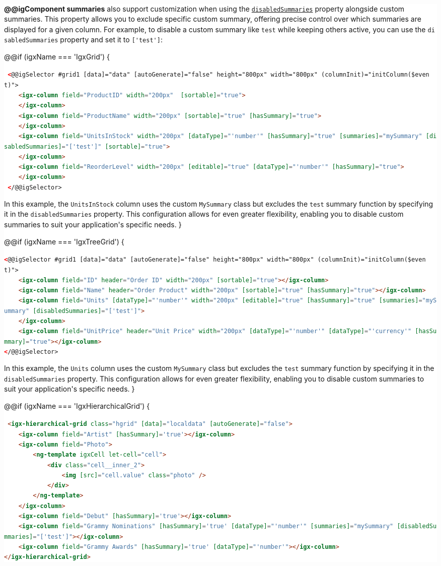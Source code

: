 **@@igComponent summaries** also support customization when using the [`disabledSummaries`]({environment:angularApiUrl}/classes/igxcolumncomponent.html#disabledSummaries) property alongside custom summaries. This property allows you to exclude specific custom summary, offering precise control over which summaries are displayed for a given column. For example, to disable a custom summary like `test` while keeping others active, you can use the `disabledSummaries` property and set it to `['test']`:

@@if (igxName === 'IgxGrid') {
```html
 <@@igSelector #grid1 [data]="data" [autoGenerate]="false" height="800px" width="800px" (columnInit)="initColumn($event)">
    <igx-column field="ProductID" width="200px"  [sortable]="true">
    </igx-column>
    <igx-column field="ProductName" width="200px" [sortable]="true" [hasSummary]="true">
    </igx-column>
    <igx-column field="UnitsInStock" width="200px" [dataType]="'number'" [hasSummary]="true" [summaries]="mySummary" [disabledSummaries]="['test']" [sortable]="true">
    </igx-column>
    <igx-column field="ReorderLevel" width="200px" [editable]="true" [dataType]="'number'" [hasSummary]="true">
    </igx-column>
 </@@igSelector>
```

In this example, the `UnitsInStock` column uses the custom `MySummary` class but excludes the `test` summary function by specifying it in the `disabledSummaries` property. This configuration allows for even greater flexibility, enabling you to disable custom summaries to suit your application's specific needs.
}

@@if (igxName === 'IgxTreeGrid') {
```html
<@@igSelector #grid1 [data]="data" [autoGenerate]="false" height="800px" width="800px" (columnInit)="initColumn($event)">
    <igx-column field="ID" header="Order ID" width="200px" [sortable]="true"></igx-column>
    <igx-column field="Name" header="Order Product" width="200px" [sortable]="true" [hasSummary]="true"></igx-column>
    <igx-column field="Units" [dataType]="'number'" width="200px" [editable]="true" [hasSummary]="true" [summaries]="mySummary" [disabledSummaries]="['test']">
    </igx-column>
    <igx-column field="UnitPrice" header="Unit Price" width="200px" [dataType]="'number'" [dataType]="'currency'" [hasSummary]="true"></igx-column>
</@@igSelector>
```

In this example, the `Units` column uses the custom `MySummary` class but excludes the `test` summary function by specifying it in the `disabledSummaries` property. This configuration allows for even greater flexibility, enabling you to disable custom summaries to suit your application's specific needs.
}

@@if (igxName === 'IgxHierarchicalGrid') {
```html
 <igx-hierarchical-grid class="hgrid" [data]="localdata" [autoGenerate]="false">
    <igx-column field="Artist" [hasSummary]='true'></igx-column>
    <igx-column field="Photo">
        <ng-template igxCell let-cell="cell">
            <div class="cell__inner_2">
                <img [src]="cell.value" class="photo" />
            </div>
        </ng-template>
    </igx-column>
    <igx-column field="Debut" [hasSummary]='true'></igx-column>
    <igx-column field="Grammy Nominations" [hasSummary]='true' [dataType]="'number'" [summaries]="mySummary" [disabledSummaries]="['test']"></igx-column>
    <igx-column field="Grammy Awards" [hasSummary]='true' [dataType]="'number'"></igx-column>
</igx-hierarchical-grid>
```